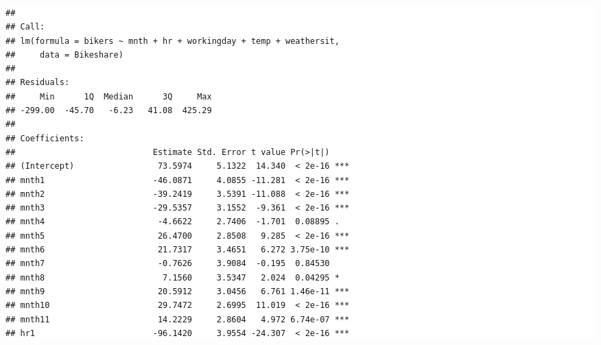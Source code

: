     ## 
    ## Call:
    ## lm(formula = bikers ~ mnth + hr + workingday + temp + weathersit, 
    ##     data = Bikeshare)
    ## 
    ## Residuals:
    ##     Min      1Q  Median      3Q     Max 
    ## -299.00  -45.70   -6.23   41.08  425.29 
    ## 
    ## Coefficients:
    ##                            Estimate Std. Error t value Pr(>|t|)    
    ## (Intercept)                 73.5974     5.1322  14.340  < 2e-16 ***
    ## mnth1                      -46.0871     4.0855 -11.281  < 2e-16 ***
    ## mnth2                      -39.2419     3.5391 -11.088  < 2e-16 ***
    ## mnth3                      -29.5357     3.1552  -9.361  < 2e-16 ***
    ## mnth4                       -4.6622     2.7406  -1.701  0.08895 .  
    ## mnth5                       26.4700     2.8508   9.285  < 2e-16 ***
    ## mnth6                       21.7317     3.4651   6.272 3.75e-10 ***
    ## mnth7                       -0.7626     3.9084  -0.195  0.84530    
    ## mnth8                        7.1560     3.5347   2.024  0.04295 *  
    ## mnth9                       20.5912     3.0456   6.761 1.46e-11 ***
    ## mnth10                      29.7472     2.6995  11.019  < 2e-16 ***
    ## mnth11                      14.2229     2.8604   4.972 6.74e-07 ***
    ## hr1                        -96.1420     3.9554 -24.307  < 2e-16 ***